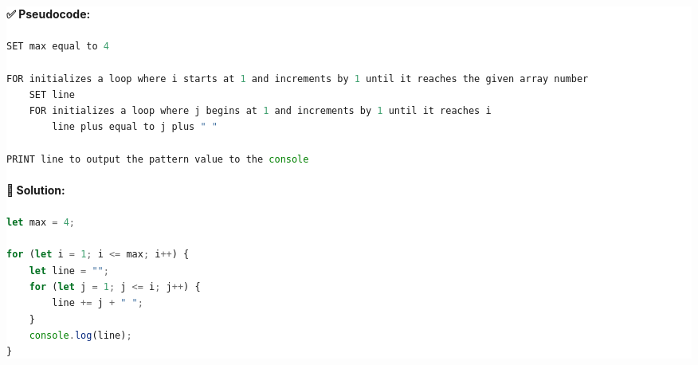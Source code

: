 #### ✅ Pseudocode:
```javascript
SET max equal to 4

FOR initializes a loop where i starts at 1 and increments by 1 until it reaches the given array number
    SET line
    FOR initializes a loop where j begins at 1 and increments by 1 until it reaches i
        line plus equal to j plus " "

PRINT line to output the pattern value to the console
```

#### 🧮 Solution:
```javascript
let max = 4;

for (let i = 1; i <= max; i++) {
    let line = "";
    for (let j = 1; j <= i; j++) {
        line += j + " ";
    }
    console.log(line);
}
```

